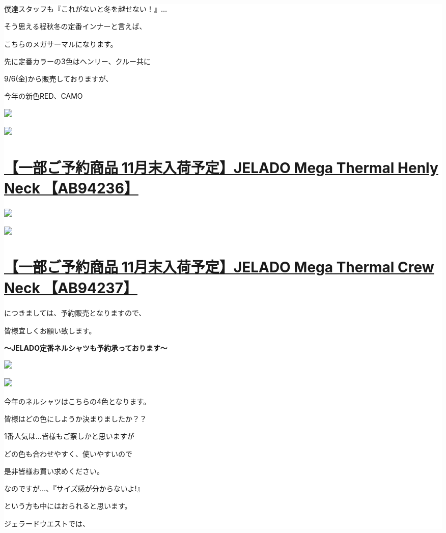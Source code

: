 僕達スタッフも『これがないと冬を越せない！』…

そう思える程秋冬の定番インナーと言えば、

こちらのメガサーマルになります。

先に定番カラーの3色はヘンリー、クルー共に

9/6(金)から販売しておりますが、

今年の新色RED、CAMO

[![](https://stat.ameba.jp/user_images/20240907/09/jeladowest/7d/1f/j/o0720072015483432264.jpg)](https://stat.ameba.jp/user_images/20240907/09/jeladowest/7d/1f/j/o0720072015483432264.jpg)

[![](https://stat.ameba.jp/user_images/20240907/09/jeladowest/56/71/j/o0720072015483432279.jpg)](https://stat.ameba.jp/user_images/20240907/09/jeladowest/56/71/j/o0720072015483432279.jpg)

[**【一部ご予約商品 11月末入荷予定】JELADO Mega Thermal Henly Neck 【AB94236】**](https://jelado.com/products/coming-soon-jelado-mega-thermal-henly-neck-ab94236)
================================================================================================================================================

[![](https://stat.ameba.jp/user_images/20240907/09/jeladowest/e2/dd/j/o0720072015483432291.jpg)](https://stat.ameba.jp/user_images/20240907/09/jeladowest/e2/dd/j/o0720072015483432291.jpg)

[![](https://stat.ameba.jp/user_images/20240907/09/jeladowest/30/2c/j/o0720072015483432297.jpg)](https://stat.ameba.jp/user_images/20240907/09/jeladowest/30/2c/j/o0720072015483432297.jpg)

[**【一部ご予約商品 11月末入荷予定】JELADO Mega Thermal Crew Neck 【AB94237】**](https://jelado.com/products/coming-soon-jelado-mega-thermal-crew-neck-ab94237)
==============================================================================================================================================

につきましては、予約販売となりますので、

皆様宜しくお願い致します。

**～JELADO定番ネルシャツも予約承っております～**

[![](https://stat.ameba.jp/user_images/20240723/17/jeladowest/d3/2b/j/o1080060515466520702.jpg)](https://stat.ameba.jp/user_images/20240723/17/jeladowest/d3/2b/j/o1080060515466520702.jpg)

[![](https://stat.ameba.jp/user_images/20240723/17/jeladowest/88/d7/j/o1080108015466520706.jpg)](https://stat.ameba.jp/user_images/20240723/17/jeladowest/88/d7/j/o1080108015466520706.jpg)

今年のネルシャツはこちらの4色となります。

皆様はどの色にしようか決まりましたか？？

1番人気は…皆様もご察しかと思いますが

どの色も合わせやすく、使いやすいので

是非皆様お買い求めください。

なのですが…、『サイズ感が分からないよ!』

という方も中にはおられると思います。

ジェラードウエストでは、
